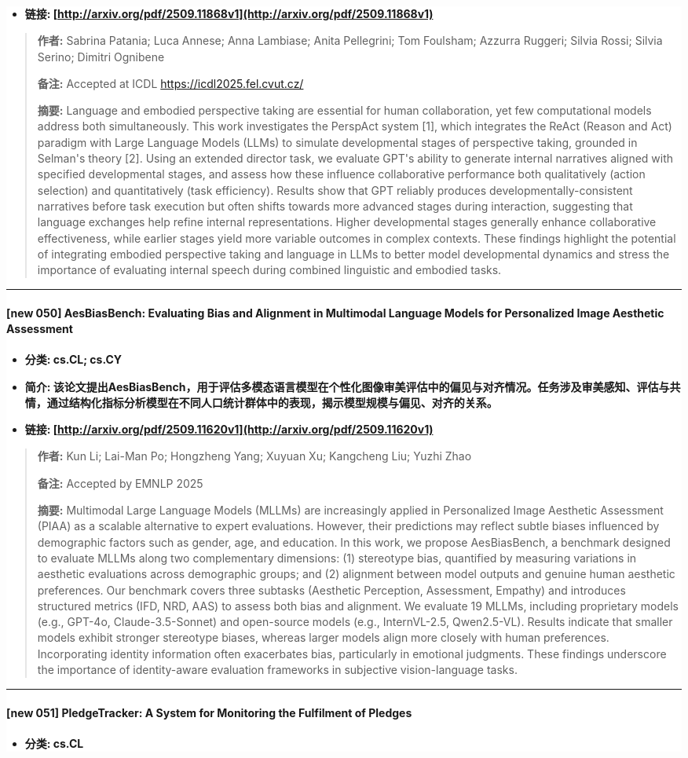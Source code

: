 - **链接: [http://arxiv.org/pdf/2509.11868v1](http://arxiv.org/pdf/2509.11868v1)**

> **作者:** Sabrina Patania; Luca Annese; Anna Lambiase; Anita Pellegrini; Tom Foulsham; Azzurra Ruggeri; Silvia Rossi; Silvia Serino; Dimitri Ognibene
>
> **备注:** Accepted at ICDL https://icdl2025.fel.cvut.cz/
>
> **摘要:** Language and embodied perspective taking are essential for human collaboration, yet few computational models address both simultaneously. This work investigates the PerspAct system [1], which integrates the ReAct (Reason and Act) paradigm with Large Language Models (LLMs) to simulate developmental stages of perspective taking, grounded in Selman's theory [2]. Using an extended director task, we evaluate GPT's ability to generate internal narratives aligned with specified developmental stages, and assess how these influence collaborative performance both qualitatively (action selection) and quantitatively (task efficiency). Results show that GPT reliably produces developmentally-consistent narratives before task execution but often shifts towards more advanced stages during interaction, suggesting that language exchanges help refine internal representations. Higher developmental stages generally enhance collaborative effectiveness, while earlier stages yield more variable outcomes in complex contexts. These findings highlight the potential of integrating embodied perspective taking and language in LLMs to better model developmental dynamics and stress the importance of evaluating internal speech during combined linguistic and embodied tasks.
>
---
#### [new 050] AesBiasBench: Evaluating Bias and Alignment in Multimodal Language Models for Personalized Image Aesthetic Assessment
- **分类: cs.CL; cs.CY**

- **简介: 该论文提出AesBiasBench，用于评估多模态语言模型在个性化图像审美评估中的偏见与对齐情况。任务涉及审美感知、评估与共情，通过结构化指标分析模型在不同人口统计群体中的表现，揭示模型规模与偏见、对齐的关系。**

- **链接: [http://arxiv.org/pdf/2509.11620v1](http://arxiv.org/pdf/2509.11620v1)**

> **作者:** Kun Li; Lai-Man Po; Hongzheng Yang; Xuyuan Xu; Kangcheng Liu; Yuzhi Zhao
>
> **备注:** Accepted by EMNLP 2025
>
> **摘要:** Multimodal Large Language Models (MLLMs) are increasingly applied in Personalized Image Aesthetic Assessment (PIAA) as a scalable alternative to expert evaluations. However, their predictions may reflect subtle biases influenced by demographic factors such as gender, age, and education. In this work, we propose AesBiasBench, a benchmark designed to evaluate MLLMs along two complementary dimensions: (1) stereotype bias, quantified by measuring variations in aesthetic evaluations across demographic groups; and (2) alignment between model outputs and genuine human aesthetic preferences. Our benchmark covers three subtasks (Aesthetic Perception, Assessment, Empathy) and introduces structured metrics (IFD, NRD, AAS) to assess both bias and alignment. We evaluate 19 MLLMs, including proprietary models (e.g., GPT-4o, Claude-3.5-Sonnet) and open-source models (e.g., InternVL-2.5, Qwen2.5-VL). Results indicate that smaller models exhibit stronger stereotype biases, whereas larger models align more closely with human preferences. Incorporating identity information often exacerbates bias, particularly in emotional judgments. These findings underscore the importance of identity-aware evaluation frameworks in subjective vision-language tasks.
>
---
#### [new 051] PledgeTracker: A System for Monitoring the Fulfilment of Pledges
- **分类: cs.CL**
